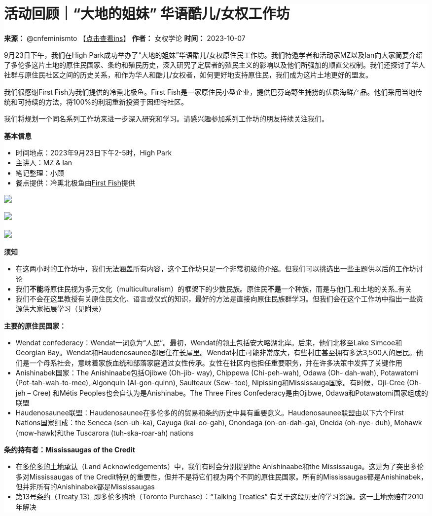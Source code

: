 # 活动回顾｜“大地的姐妹” 华语酷儿/女权工作坊

**来源：** @cnfeminismto 【[点击查看ins](https://www.instagram.com/p/CxtenUApLEK/)】
**作者：** 女权学论
**时间：** 2023-10-07

9月23日下午，我们在High Park成功举办了“大地的姐妹”华语酷儿/女权原住民工作坊。我们特邀学者和活动家MZ以及Ian向大家简要介绍了多伦多这片土地的原住民国家、条约和殖民历史，深入研究了定居者的殖民主义的影响以及他们所强加的顺直父权制。我们还探讨了华人社群与原住民社区之间的历史关系，和作为华人和酷儿/女权者，如何更好地支持原住民，我们成为这片土地更好的盟友。

我们很感谢First Fish为我们提供的冷熏北极鱼。First Fish是一家原住民小型企业，提供巴芬岛野生捕捞的优质海鲜产品。他们采用当地传统和可持续的方法，将100%的利润重新投资于因纽特社区。

我们将规划一个同名系列工作坊来进一步深入研究和学习。请感兴趣参加系列工作坊的朋友持续关注我们。

**基本信息**

-   时间地点：2023年9月23日下午2-5时，High Park
-   主讲人：MZ & Ian
-   笔记整理：小顾
-   餐点提供：冷熏北极鱼由[First Fish](https://www.firstfish.ca/)提供

![](https://i0.wp.com/chinesefeminism.org/wp-content/uploads/2023/10/%E5%8E%9F%E4%BD%8F%E6%B0%91%E5%B7%A5%E4%BD%9C%E5%9D%8A-%E6%B5%B7%E6%8A%A5.jpg?resize=1024%2C1024&ssl=1)

![](https://i0.wp.com/chinesefeminism.org/wp-content/uploads/2023/10/%E5%8E%9F%E4%BD%8F%E6%B0%91%E5%B7%A5%E4%BD%9C%E5%9D%8A2023-2.jpg?resize=1024%2C1024&ssl=1)

![](https://i0.wp.com/chinesefeminism.org/wp-content/uploads/2023/10/%E5%8E%9F%E4%BD%8F%E6%B0%91%E5%B7%A5%E4%BD%9C%E5%9D%8A2023-1.jpg?resize=1024%2C1024&ssl=1)

**须知**

-   在这两小时的工作坊中，我们无法涵盖所有内容，这个工作坊只是一个非常初级的介绍。但我们可以挑选出一些主题供以后的工作坊讨论
-   我们**不能**将原住民视为多元文化（multiculturalism）的框架下的少数民族。原住民**不是**一个种族，而是与他们_和土地的关系_有关
-   我们不会在这里教授有关原住民文化、语言或仪式的知识，最好的方法是直接向原住民族群学习。但我们会在这个工作坊中指出一些资源供大家拓展学习（见附录）

**主要的原住民国家：**

-   Wendat confederacy：Wendat一词意为“人民”。最初，Wendat的领土包括安大略湖北岸。后来，他们北移至Lake Simcoe和Georgian Bay。Wendat和Haudenosaunee都居住在[长屋](https://www.thecanadianencyclopedia.ca/en/article/longhouse)里。Wendat村庄可能非常庞大，有些村庄甚至拥有多达3,500人的居民。他们是一个母系社会，意味着家族血统和部落家庭通过女性传承。女性在社区内也担任重要职务，并在许多决策中发挥了关键作用
-   Anishinabek国家：The Anishinaabe包括Ojibwe (Oh-jib- way), Chippewa (Chi-peh-wah), Odawa (Oh- dah-wah), Potawatomi (Pot-tah-wah-to-mee), Algonquin (Al-gon-quinn), Saulteaux (Sew- toe), Nipissing和Mississauga国家。有时候，Oji-Cree (Oh-jeh – Cree) 和Métis Peoples也会自认为是Anishinabe。The Three Fires Confederacy是由Ojibwe, Odawa和Potawatomi国家组成的联盟
-   Haudenosaunee联盟：Haudenosaunee在多伦多的的贸易和条约历史中具有重要意义。Haudenosaunee联盟由以下六个First Nations国家组成：the Seneca (sen-uh-ka), Cayuga (kai-oo-gah), Onondaga (on-on-dah-ga), Oneida (oh-nye- duh), Mohawk (mow-hawk)和the Tuscarora (tuh-ska-roar-ah) nations

**条约持有者：Mississaugas of the Credit**

-   在[多伦多的土地承认](https://www.toronto.ca/city-government/accessibility-human-rights/indigenous-affairs-office/land-acknowledgement/#:~:text=The%20City%20of%20Toronto%20acknowledges,Nations%2C%20Inuit%20and%20M%C3%A9tis%20peoples.)（Land Acknowledgements）中，我们有时会分别提到the Anishinaabe和the Mississauga。这是为了突出多伦多对Mississaugas of the Credit特别的重要性，但并不是将它们视为两个不同的原住民国家。所有的Mississaugas都是Anishinabek，但并非所有的Anishinabek都是Mississaugas
-   [第13号条约（Treaty 13）](https://en.wikipedia.org/wiki/Toronto_Purchase)即多伦多购地（Toronto Purchase）：[“Talking Treaties”](https://talkingtreaties.ca/) 有关于这段历史的学习资源。这一土地索赔在2010年解决
